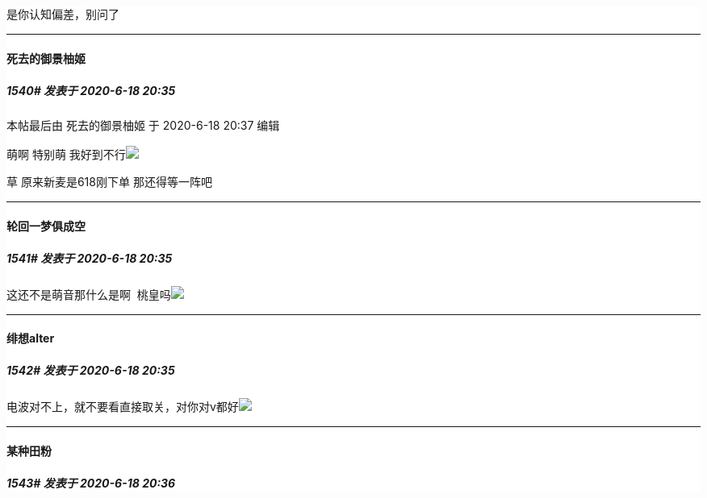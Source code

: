 


是你认知偏差，别问了







-----

####  死去的御景柚姬  
##### 1540#       发表于 2020-6-18 20:35



 本帖最后由 死去的御景柚姬 于 2020-6-18 20:37 编辑 

萌啊 特别萌 我好到不行<img src="https://static.saraba1st.com/image/smiley/face2017/075.png" referrerpolicy="no-referrer">

草 原来新麦是618刚下单 那还得等一阵吧







-----

####  轮回一梦俱成空  
##### 1541#       发表于 2020-6-18 20:35




这还不是萌音那什么是啊  桃皇吗<img src="https://static.saraba1st.com/image/smiley/face2017/067.png" referrerpolicy="no-referrer">







-----

####  绯想alter  
##### 1542#       发表于 2020-6-18 20:35




电波对不上，就不要看直接取关，对你对v都好<img src="https://static.saraba1st.com/image/smiley/face2017/037.png" referrerpolicy="no-referrer">







-----

####  某种田粉  
##### 1543#       发表于 2020-6-18 20:36

